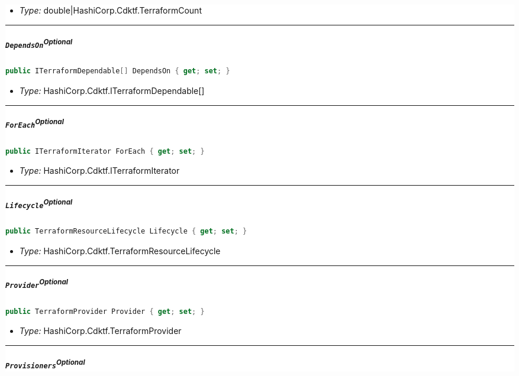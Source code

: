 - *Type:* double|HashiCorp.Cdktf.TerraformCount

---

##### `DependsOn`<sup>Optional</sup> <a name="DependsOn" id="@cdktf/provider-opentelekomcloud.dataOpentelekomcloudLbListenerV3.DataOpentelekomcloudLbListenerV3Config.property.dependsOn"></a>

```csharp
public ITerraformDependable[] DependsOn { get; set; }
```

- *Type:* HashiCorp.Cdktf.ITerraformDependable[]

---

##### `ForEach`<sup>Optional</sup> <a name="ForEach" id="@cdktf/provider-opentelekomcloud.dataOpentelekomcloudLbListenerV3.DataOpentelekomcloudLbListenerV3Config.property.forEach"></a>

```csharp
public ITerraformIterator ForEach { get; set; }
```

- *Type:* HashiCorp.Cdktf.ITerraformIterator

---

##### `Lifecycle`<sup>Optional</sup> <a name="Lifecycle" id="@cdktf/provider-opentelekomcloud.dataOpentelekomcloudLbListenerV3.DataOpentelekomcloudLbListenerV3Config.property.lifecycle"></a>

```csharp
public TerraformResourceLifecycle Lifecycle { get; set; }
```

- *Type:* HashiCorp.Cdktf.TerraformResourceLifecycle

---

##### `Provider`<sup>Optional</sup> <a name="Provider" id="@cdktf/provider-opentelekomcloud.dataOpentelekomcloudLbListenerV3.DataOpentelekomcloudLbListenerV3Config.property.provider"></a>

```csharp
public TerraformProvider Provider { get; set; }
```

- *Type:* HashiCorp.Cdktf.TerraformProvider

---

##### `Provisioners`<sup>Optional</sup> <a name="Provisioners" id="@cdktf/provider-opentelekomcloud.dataOpentelekomcloudLbListenerV3.DataOpentelekomcloudLbListenerV3Config.property.provisioners"></a>
